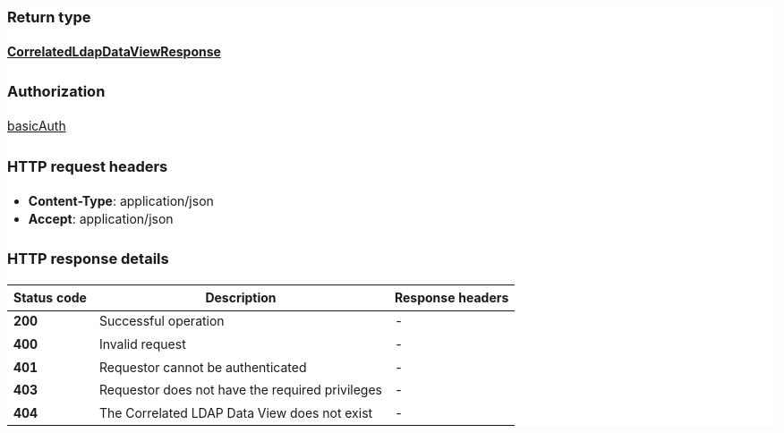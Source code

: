 ### Return type

[**CorrelatedLdapDataViewResponse**](CorrelatedLdapDataViewResponse.md)

### Authorization

[basicAuth](../README.md#basicAuth)

### HTTP request headers

 - **Content-Type**: application/json
 - **Accept**: application/json

### HTTP response details
| Status code | Description | Response headers |
|-------------|-------------|------------------|
| **200** | Successful operation |  -  |
| **400** | Invalid request |  -  |
| **401** | Requestor cannot be authenticated |  -  |
| **403** | Requestor does not have the required privileges |  -  |
| **404** | The Correlated LDAP Data View does not exist |  -  |

